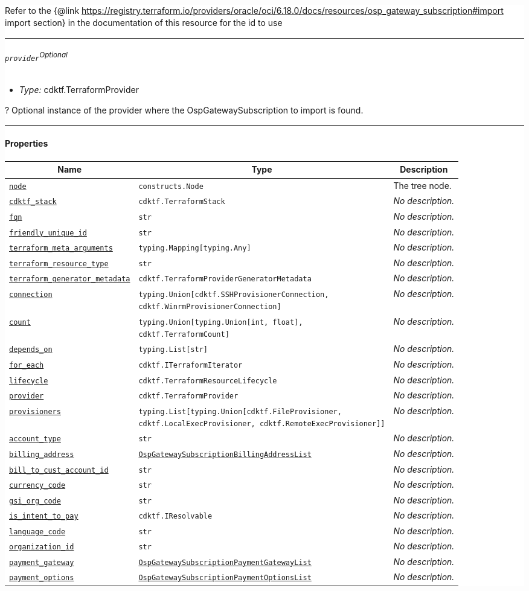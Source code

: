 Refer to the {@link https://registry.terraform.io/providers/oracle/oci/6.18.0/docs/resources/osp_gateway_subscription#import import section} in the documentation of this resource for the id to use

---

###### `provider`<sup>Optional</sup> <a name="provider" id="rhizo-co-terraform-provider-oci.ospGatewaySubscription.OspGatewaySubscription.generateConfigForImport.parameter.provider"></a>

- *Type:* cdktf.TerraformProvider

? Optional instance of the provider where the OspGatewaySubscription to import is found.

---

#### Properties <a name="Properties" id="Properties"></a>

| **Name** | **Type** | **Description** |
| --- | --- | --- |
| <code><a href="#rhizo-co-terraform-provider-oci.ospGatewaySubscription.OspGatewaySubscription.property.node">node</a></code> | <code>constructs.Node</code> | The tree node. |
| <code><a href="#rhizo-co-terraform-provider-oci.ospGatewaySubscription.OspGatewaySubscription.property.cdktfStack">cdktf_stack</a></code> | <code>cdktf.TerraformStack</code> | *No description.* |
| <code><a href="#rhizo-co-terraform-provider-oci.ospGatewaySubscription.OspGatewaySubscription.property.fqn">fqn</a></code> | <code>str</code> | *No description.* |
| <code><a href="#rhizo-co-terraform-provider-oci.ospGatewaySubscription.OspGatewaySubscription.property.friendlyUniqueId">friendly_unique_id</a></code> | <code>str</code> | *No description.* |
| <code><a href="#rhizo-co-terraform-provider-oci.ospGatewaySubscription.OspGatewaySubscription.property.terraformMetaArguments">terraform_meta_arguments</a></code> | <code>typing.Mapping[typing.Any]</code> | *No description.* |
| <code><a href="#rhizo-co-terraform-provider-oci.ospGatewaySubscription.OspGatewaySubscription.property.terraformResourceType">terraform_resource_type</a></code> | <code>str</code> | *No description.* |
| <code><a href="#rhizo-co-terraform-provider-oci.ospGatewaySubscription.OspGatewaySubscription.property.terraformGeneratorMetadata">terraform_generator_metadata</a></code> | <code>cdktf.TerraformProviderGeneratorMetadata</code> | *No description.* |
| <code><a href="#rhizo-co-terraform-provider-oci.ospGatewaySubscription.OspGatewaySubscription.property.connection">connection</a></code> | <code>typing.Union[cdktf.SSHProvisionerConnection, cdktf.WinrmProvisionerConnection]</code> | *No description.* |
| <code><a href="#rhizo-co-terraform-provider-oci.ospGatewaySubscription.OspGatewaySubscription.property.count">count</a></code> | <code>typing.Union[typing.Union[int, float], cdktf.TerraformCount]</code> | *No description.* |
| <code><a href="#rhizo-co-terraform-provider-oci.ospGatewaySubscription.OspGatewaySubscription.property.dependsOn">depends_on</a></code> | <code>typing.List[str]</code> | *No description.* |
| <code><a href="#rhizo-co-terraform-provider-oci.ospGatewaySubscription.OspGatewaySubscription.property.forEach">for_each</a></code> | <code>cdktf.ITerraformIterator</code> | *No description.* |
| <code><a href="#rhizo-co-terraform-provider-oci.ospGatewaySubscription.OspGatewaySubscription.property.lifecycle">lifecycle</a></code> | <code>cdktf.TerraformResourceLifecycle</code> | *No description.* |
| <code><a href="#rhizo-co-terraform-provider-oci.ospGatewaySubscription.OspGatewaySubscription.property.provider">provider</a></code> | <code>cdktf.TerraformProvider</code> | *No description.* |
| <code><a href="#rhizo-co-terraform-provider-oci.ospGatewaySubscription.OspGatewaySubscription.property.provisioners">provisioners</a></code> | <code>typing.List[typing.Union[cdktf.FileProvisioner, cdktf.LocalExecProvisioner, cdktf.RemoteExecProvisioner]]</code> | *No description.* |
| <code><a href="#rhizo-co-terraform-provider-oci.ospGatewaySubscription.OspGatewaySubscription.property.accountType">account_type</a></code> | <code>str</code> | *No description.* |
| <code><a href="#rhizo-co-terraform-provider-oci.ospGatewaySubscription.OspGatewaySubscription.property.billingAddress">billing_address</a></code> | <code><a href="#rhizo-co-terraform-provider-oci.ospGatewaySubscription.OspGatewaySubscriptionBillingAddressList">OspGatewaySubscriptionBillingAddressList</a></code> | *No description.* |
| <code><a href="#rhizo-co-terraform-provider-oci.ospGatewaySubscription.OspGatewaySubscription.property.billToCustAccountId">bill_to_cust_account_id</a></code> | <code>str</code> | *No description.* |
| <code><a href="#rhizo-co-terraform-provider-oci.ospGatewaySubscription.OspGatewaySubscription.property.currencyCode">currency_code</a></code> | <code>str</code> | *No description.* |
| <code><a href="#rhizo-co-terraform-provider-oci.ospGatewaySubscription.OspGatewaySubscription.property.gsiOrgCode">gsi_org_code</a></code> | <code>str</code> | *No description.* |
| <code><a href="#rhizo-co-terraform-provider-oci.ospGatewaySubscription.OspGatewaySubscription.property.isIntentToPay">is_intent_to_pay</a></code> | <code>cdktf.IResolvable</code> | *No description.* |
| <code><a href="#rhizo-co-terraform-provider-oci.ospGatewaySubscription.OspGatewaySubscription.property.languageCode">language_code</a></code> | <code>str</code> | *No description.* |
| <code><a href="#rhizo-co-terraform-provider-oci.ospGatewaySubscription.OspGatewaySubscription.property.organizationId">organization_id</a></code> | <code>str</code> | *No description.* |
| <code><a href="#rhizo-co-terraform-provider-oci.ospGatewaySubscription.OspGatewaySubscription.property.paymentGateway">payment_gateway</a></code> | <code><a href="#rhizo-co-terraform-provider-oci.ospGatewaySubscription.OspGatewaySubscriptionPaymentGatewayList">OspGatewaySubscriptionPaymentGatewayList</a></code> | *No description.* |
| <code><a href="#rhizo-co-terraform-provider-oci.ospGatewaySubscription.OspGatewaySubscription.property.paymentOptions">payment_options</a></code> | <code><a href="#rhizo-co-terraform-provider-oci.ospGatewaySubscription.OspGatewaySubscriptionPaymentOptionsList">OspGatewaySubscriptionPaymentOptionsList</a></code> | *No description.* |